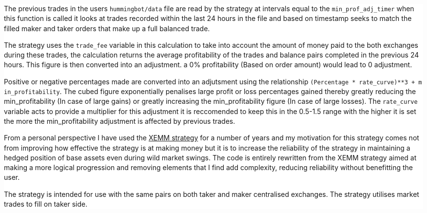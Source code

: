 The previous trades in the users `hummingbot/data` file are read by the strategy at intervals equal to the `min_prof_adj_timer` when this function is called it looks at trades recorded within the last 24 hours in the file and based on timestamp seeks to match the filled maker and taker orders that make up a full balanced trade.

The strategy uses the `trade_fee` variable in this calculation to take into account the amount of money paid to the both exchanges during these trades, the calculation returns the average profitability of the trades and balance pairs completed in the previous 24 hours. This figure is then converted into an adjustment. a 0% profitability (Based on order amount) would lead to 0 adjustment.

Positive or negative percentages made are converted into an adjutsment using the relationship `(Percentage * rate_curve)**3 + min_profitability`. The cubed figure exponentially penalises large profit or loss percentages gained thereby greatly reducing the min_profitability (In case of large gains) or greatly increasing the min_profitability figure (In case of large losses). The `rate_curve` variable acts to provide a multiplier for this adjustment it is reccomended to keep this in the 0.5-1.5 range with the higher it is set the more the min_profitability adjustment is affected by previous trades.

From a personal perspective I have used the [XEMM strategy](/strategies/cross-exchange-market-making) for a number of years and my motivation for this strategy comes not from improving how effective the strategy is at making money but it is to increase the reliability of the strategy in maintaining a hedged position of base assets even during wild market swings. The code is entirely rewritten from the XEMM strategy aimed at making a more logical progression and removing elements that I find add complexity, reducing reliability without benefitting the user.

The strategy is intended for use with the same pairs on both taker and maker centralised exchanges. The strategy utilises market trades to fill on taker side.
